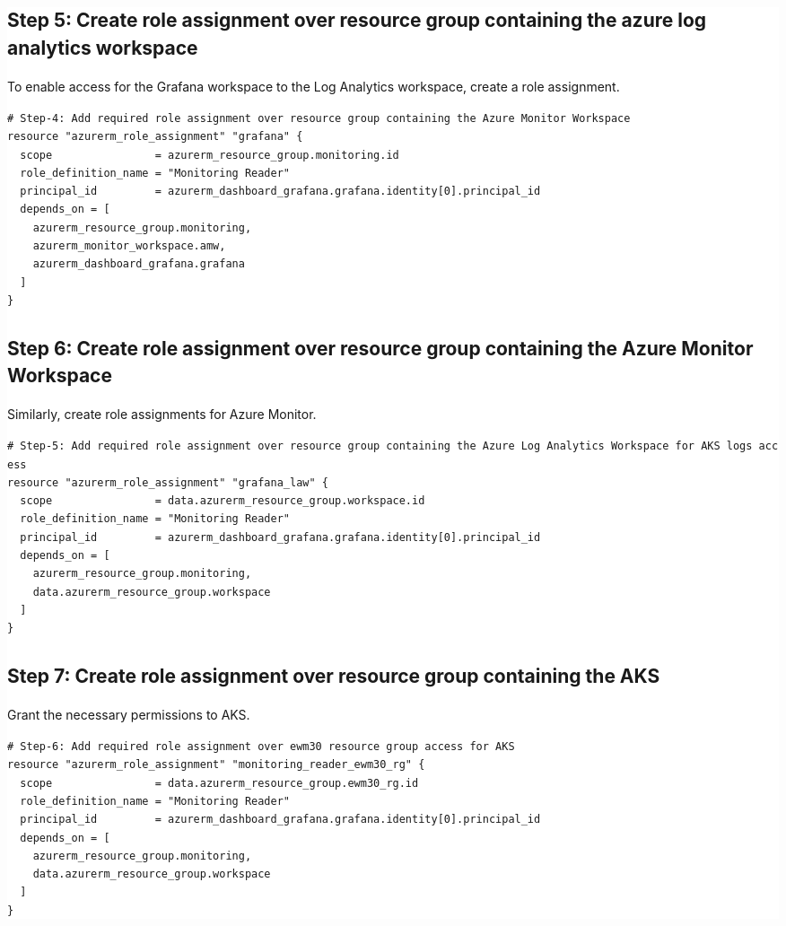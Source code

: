 ## **Step 5: Create role assignment over resource group containing the azure log analytics workspace**
To enable access for the Grafana workspace to the Log Analytics workspace, create a role assignment.

```hcl
# Step-4: Add required role assignment over resource group containing the Azure Monitor Workspace
resource "azurerm_role_assignment" "grafana" {
  scope                = azurerm_resource_group.monitoring.id
  role_definition_name = "Monitoring Reader"
  principal_id         = azurerm_dashboard_grafana.grafana.identity[0].principal_id
  depends_on = [
    azurerm_resource_group.monitoring,
    azurerm_monitor_workspace.amw,
    azurerm_dashboard_grafana.grafana
  ]
}    
```

## **Step 6: Create role assignment over resource group containing the Azure Monitor Workspace**

Similarly, create role assignments for Azure Monitor.

```hcl
# Step-5: Add required role assignment over resource group containing the Azure Log Analytics Workspace for AKS logs access
resource "azurerm_role_assignment" "grafana_law" {
  scope                = data.azurerm_resource_group.workspace.id
  role_definition_name = "Monitoring Reader"
  principal_id         = azurerm_dashboard_grafana.grafana.identity[0].principal_id
  depends_on = [
    azurerm_resource_group.monitoring,
    data.azurerm_resource_group.workspace
  ]
}
```

## **Step 7: Create role assignment over resource group containing the AKS**

Grant the necessary permissions to AKS.

```hcl
# Step-6: Add required role assignment over ewm30 resource group access for AKS
resource "azurerm_role_assignment" "monitoring_reader_ewm30_rg" {
  scope                = data.azurerm_resource_group.ewm30_rg.id
  role_definition_name = "Monitoring Reader"
  principal_id         = azurerm_dashboard_grafana.grafana.identity[0].principal_id
  depends_on = [
    azurerm_resource_group.monitoring,
    data.azurerm_resource_group.workspace
  ]
}
```
